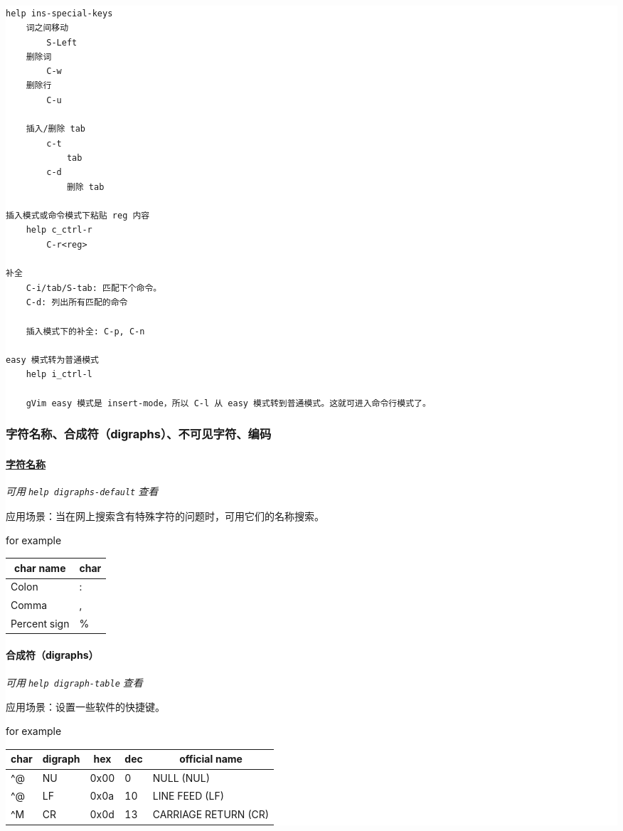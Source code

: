     help ins-special-keys
        词之间移动
            S-Left
        删除词
            C-w
        删除行
            C-u
        
        插入/删除 tab
            c-t
                tab
            c-d
                删除 tab
                
    插入模式或命令模式下粘贴 reg 内容
        help c_ctrl-r
            C-r<reg>
    
    补全
        C-i/tab/S-tab: 匹配下个命令。
        C-d: 列出所有匹配的命令
        
        插入模式下的补全: C-p, C-n

    easy 模式转为普通模式
        help i_ctrl-l

        gVim easy 模式是 insert-mode，所以 C-l 从 easy 模式转到普通模式。这就可进入命令行模式了。

### 字符名称、合成符（digraphs）、不可见字符、编码

#### [字符名称](https://en.wikipedia.org/wiki/List_of_Unicode_characters)

*可用 `help digraphs-default` 查看*

应用场景：当在网上搜索含有特殊字符的问题时，可用它们的名称搜索。

for example

| char name         | char |
| --                | --   |
| Colon             | :    |
| Comma             | ,    |
| Percent sign      | %    |


#### 合成符（digraphs）

*可用 `help digraph-table` 查看*

应用场景：设置一些软件的快捷键。

for example

| char | digraph | hex  | dec | official name        |
| --   | --      | --   | --  | --                   |
| ^@   | NU      | 0x00 | 0   | NULL (NUL)           |
| ^@   | LF      | 0x0a | 10  | LINE FEED (LF)       |
| ^M   | CR      | 0x0d | 13  | CARRIAGE RETURN (CR) |
